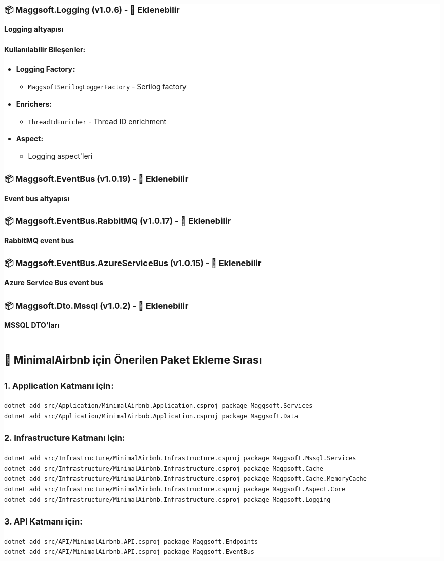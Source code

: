 ### 📦 **Maggsoft.Logging** (v1.0.6) - 🔄 Eklenebilir
**Logging altyapısı**

#### Kullanılabilir Bileşenler:
- **Logging Factory:**
  - `MaggsoftSerilogLoggerFactory` - Serilog factory

- **Enrichers:**
  - `ThreadIdEnricher` - Thread ID enrichment

- **Aspect:**
  - Logging aspect'leri

### 📦 **Maggsoft.EventBus** (v1.0.19) - 🔄 Eklenebilir
**Event bus altyapısı**

### 📦 **Maggsoft.EventBus.RabbitMQ** (v1.0.17) - 🔄 Eklenebilir
**RabbitMQ event bus**

### 📦 **Maggsoft.EventBus.AzureServiceBus** (v1.0.15) - 🔄 Eklenebilir
**Azure Service Bus event bus**

### 📦 **Maggsoft.Dto.Mssql** (v1.0.2) - 🔄 Eklenebilir
**MSSQL DTO'ları**

---

## 🎯 MinimalAirbnb için Önerilen Paket Ekleme Sırası

### 1. **Application Katmanı için:**
```bash
dotnet add src/Application/MinimalAirbnb.Application.csproj package Maggsoft.Services
dotnet add src/Application/MinimalAirbnb.Application.csproj package Maggsoft.Data
```

### 2. **Infrastructure Katmanı için:**
```bash
dotnet add src/Infrastructure/MinimalAirbnb.Infrastructure.csproj package Maggsoft.Mssql.Services
dotnet add src/Infrastructure/MinimalAirbnb.Infrastructure.csproj package Maggsoft.Cache
dotnet add src/Infrastructure/MinimalAirbnb.Infrastructure.csproj package Maggsoft.Cache.MemoryCache
dotnet add src/Infrastructure/MinimalAirbnb.Infrastructure.csproj package Maggsoft.Aspect.Core
dotnet add src/Infrastructure/MinimalAirbnb.Infrastructure.csproj package Maggsoft.Logging
```

### 3. **API Katmanı için:**
```bash
dotnet add src/API/MinimalAirbnb.API.csproj package Maggsoft.Endpoints
dotnet add src/API/MinimalAirbnb.API.csproj package Maggsoft.EventBus
```
